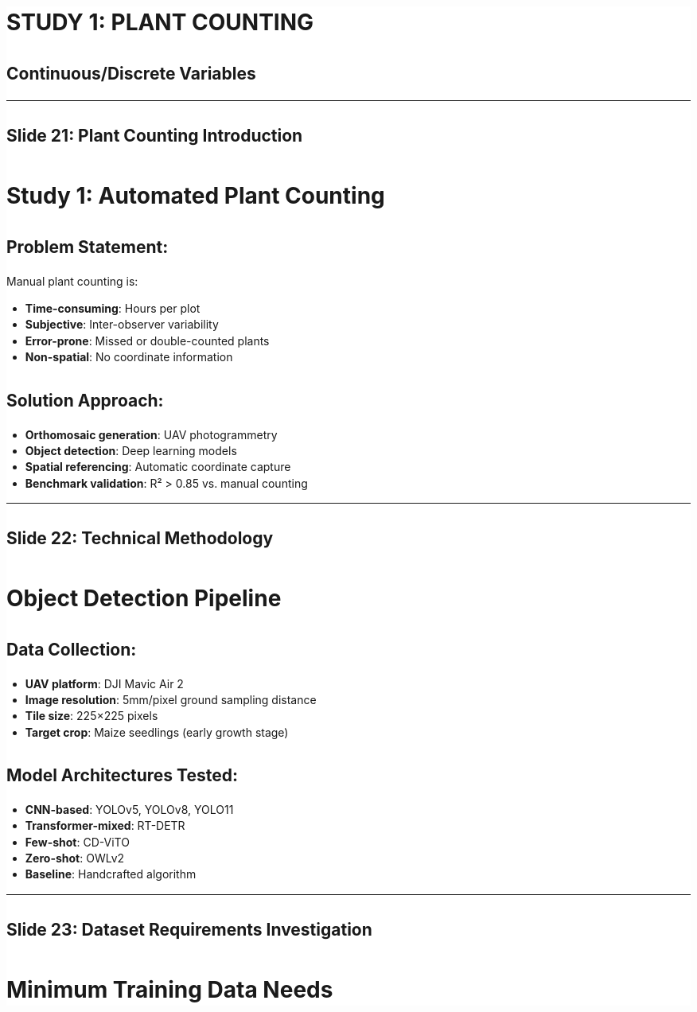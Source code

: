# STUDY 1: PLANT COUNTING
## Continuous/Discrete Variables

---

## Slide 21: Plant Counting Introduction
# Study 1: Automated Plant Counting

## Problem Statement:
Manual plant counting is:
- **Time-consuming**: Hours per plot
- **Subjective**: Inter-observer variability
- **Error-prone**: Missed or double-counted plants
- **Non-spatial**: No coordinate information

## Solution Approach:
- **Orthomosaic generation**: UAV photogrammetry
- **Object detection**: Deep learning models
- **Spatial referencing**: Automatic coordinate capture
- **Benchmark validation**: R² > 0.85 vs. manual counting

---

## Slide 22: Technical Methodology
# Object Detection Pipeline

## Data Collection:
- **UAV platform**: DJI Mavic Air 2
- **Image resolution**: 5mm/pixel ground sampling distance
- **Tile size**: 225×225 pixels
- **Target crop**: Maize seedlings (early growth stage)

## Model Architectures Tested:
- **CNN-based**: YOLOv5, YOLOv8, YOLO11
- **Transformer-mixed**: RT-DETR
- **Few-shot**: CD-ViTO
- **Zero-shot**: OWLv2
- **Baseline**: Handcrafted algorithm

---

## Slide 23: Dataset Requirements Investigation
# Minimum Training Data Needs
